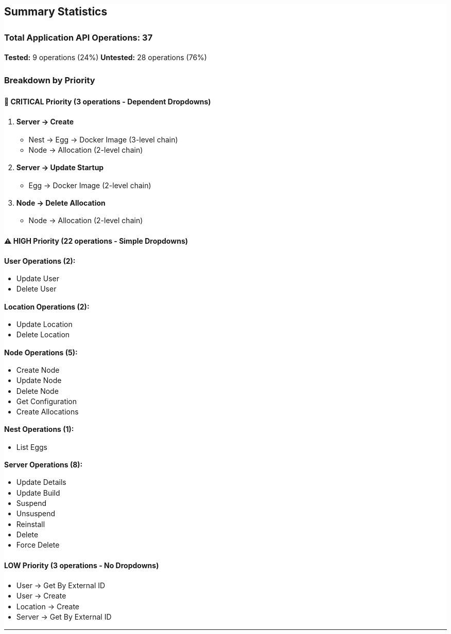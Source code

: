 
## Summary Statistics

### Total Application API Operations: 37

**Tested:** 9 operations (24%)
**Untested:** 28 operations (76%)

### Breakdown by Priority

#### 🔴 CRITICAL Priority (3 operations - Dependent Dropdowns)
1. **Server → Create**
   - Nest → Egg → Docker Image (3-level chain)
   - Node → Allocation (2-level chain)

2. **Server → Update Startup**
   - Egg → Docker Image (2-level chain)

3. **Node → Delete Allocation**
   - Node → Allocation (2-level chain)

#### ⚠️ HIGH Priority (22 operations - Simple Dropdowns)
**User Operations (2):**
- Update User
- Delete User

**Location Operations (2):**
- Update Location
- Delete Location

**Node Operations (5):**
- Create Node
- Update Node
- Delete Node
- Get Configuration
- Create Allocations

**Nest Operations (1):**
- List Eggs

**Server Operations (8):**
- Update Details
- Update Build
- Suspend
- Unsuspend
- Reinstall
- Delete
- Force Delete

#### LOW Priority (3 operations - No Dropdowns)
- User → Get By External ID
- User → Create
- Location → Create
- Server → Get By External ID

---